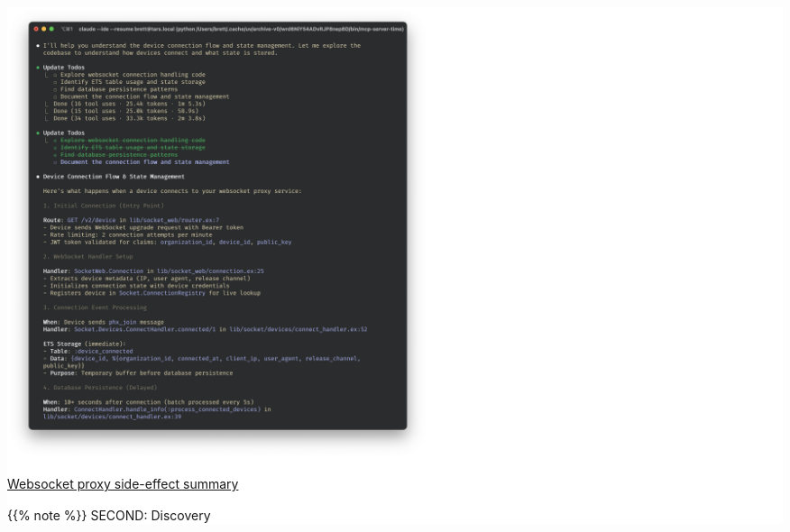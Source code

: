 <img src="websocket-discovery.png" alt="terminal output" height="500px" />

[Websocket proxy side-effect summary](https://www.notion.so/pdqhq/Websocket-Proxy-connection-flow-231964a5c89680b097ede4d5d2e6d762)

{{% note %}}
SECOND: Discovery
